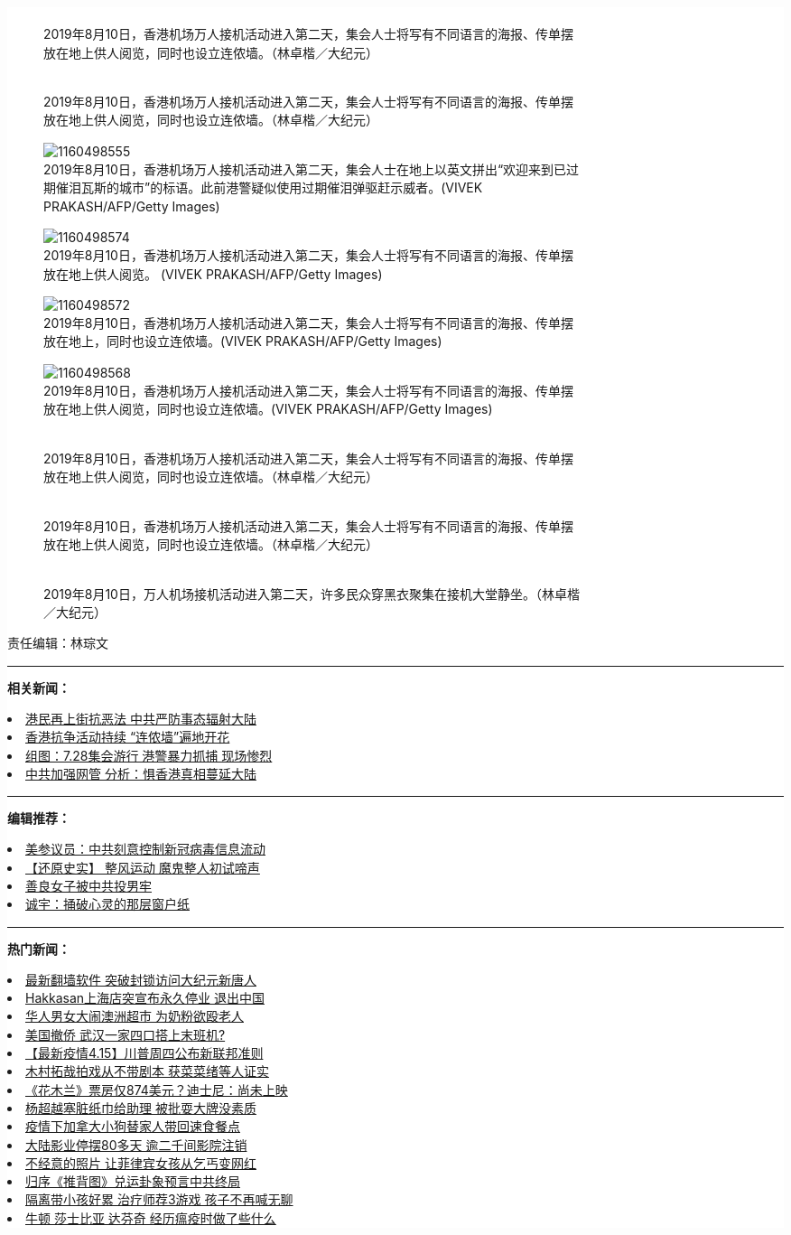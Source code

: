 <figure id="attachment_11444336" style="width: 600px" class="wp-caption aligncenter"><ahref="https://i.epochtimes.com/assets/uploads/2019/08/1908100537141538.jpg"><img class="size-large wp-image-11444336" title="" src="https://i.epochtimes.com/assets/uploads/2019/08/1908100537141538-600x450.jpg" alt="" width="600" b="450" /></a><figcaption class="wp-caption-text">2019年8月10日，香港机场万人接机活动进入第二天，集会人士将写有不同语言的海报、传单摆放在地上供人阅览，同时也设立连侬墙。（林卓楷／大纪元）</figcaption></figure>
<figure id="attachment_11444333" style="width: 600px" class="wp-caption aligncenter"><ahref="https://i.epochtimes.com/assets/uploads/2019/08/1908100537291538.jpg"><img class="size-large wp-image-11444333" title="" src="https://i.epochtimes.com/assets/uploads/2019/08/1908100537291538-600x450.jpg" alt="" width="600" b="450" /></a><figcaption class="wp-caption-text">2019年8月10日，香港机场万人接机活动进入第二天，集会人士将写有不同语言的海报、传单摆放在地上供人阅览，同时也设立连侬墙。（林卓楷／大纪元）</figcaption></figure>
<figure id="attachment_11444307" style="width: 600px" class="wp-caption aligncenter"><ahref="https://i.epochtimes.com/assets/uploads/2019/08/1908100436041528.jpg"><img class="size-large wp-image-11444307" title="1160498555" src="https://i.epochtimes.com/assets/uploads/2019/08/1908100436041528-600x400.jpg" alt="1160498555" width="600" b="400" /></a><figcaption class="wp-caption-text">2019年8月10日，香港机场万人接机活动进入第二天，集会人士在地上以英文拼出“欢迎来到已过期催泪瓦斯的城市”的标语。此前港警疑似使用过期催泪弹驱赶示威者。(VIVEK PRAKASH/AFP/Getty Images)</figcaption></figure>
<figure id="attachment_11444318" style="width: 600px" class="wp-caption aligncenter"><ahref="https://i.epochtimes.com/assets/uploads/2019/08/1908100437131528.jpg"><img class="size-large wp-image-11444318" title="1160498574" src="https://i.epochtimes.com/assets/uploads/2019/08/1908100437131528-600x400.jpg" alt="1160498574" width="600" b="400" /></a><figcaption class="wp-caption-text">2019年8月10日，香港机场万人接机活动进入第二天，集会人士将写有不同语言的海报、传单摆放在地上供人阅览。 (VIVEK PRAKASH/AFP/Getty Images)</figcaption></figure>
<figure id="attachment_11444319" style="width: 600px" class="wp-caption aligncenter"><ahref="https://i.epochtimes.com/assets/uploads/2019/08/1908100436561528.jpg"><img class="size-large wp-image-11444319" title="1160498572" src="https://i.epochtimes.com/assets/uploads/2019/08/1908100436561528-600x400.jpg" alt="1160498572" width="600" b="400" /></a><figcaption class="wp-caption-text">2019年8月10日，香港机场万人接机活动进入第二天，集会人士将写有不同语言的海报、传单摆放在地上，同时也设立连侬墙。(VIVEK PRAKASH/AFP/Getty Images)</figcaption></figure>
<figure id="attachment_11444308" style="width: 600px" class="wp-caption aligncenter"><ahref="https://i.epochtimes.com/assets/uploads/2019/08/1908100436441528.jpg"><img class="size-large wp-image-11444308" title="1160498568" src="https://i.epochtimes.com/assets/uploads/2019/08/1908100436441528-600x400.jpg" alt="1160498568" width="600" b="400" /></a><figcaption class="wp-caption-text">2019年8月10日，香港机场万人接机活动进入第二天，集会人士将写有不同语言的海报、传单摆放在地上供人阅览，同时也设立连侬墙。(VIVEK PRAKASH/AFP/Getty Images)</figcaption></figure>
<figure id="attachment_11444475" style="width: 600px" class="wp-caption aligncenter"><ahref="https://i.epochtimes.com/assets/uploads/2019/08/1908100709241538.jpg"><img class="size-large wp-image-11444475" title="" src="https://i.epochtimes.com/assets/uploads/2019/08/1908100709241538-600x450.jpg" alt="" width="600" b="450" /></a><figcaption class="wp-caption-text">2019年8月10日，香港机场万人接机活动进入第二天，集会人士将写有不同语言的海报、传单摆放在地上供人阅览，同时也设立连侬墙。（林卓楷／大纪元）</figcaption></figure>
<figure id="attachment_11444342" style="width: 600px" class="wp-caption aligncenter"><ahref="https://i.epochtimes.com/assets/uploads/2019/08/1908100535511538.jpg"><img class="size-large wp-image-11444342" title="" src="https://i.epochtimes.com/assets/uploads/2019/08/1908100535511538-600x450.jpg" alt="" width="600" b="450" /></a><figcaption class="wp-caption-text">2019年8月10日，香港机场万人接机活动进入第二天，集会人士将写有不同语言的海报、传单摆放在地上供人阅览，同时也设立连侬墙。（林卓楷／大纪元）</figcaption></figure>
<figure id="attachment_11444341" style="width: 600px" class="wp-caption aligncenter"><ahref="https://i.epochtimes.com/assets/uploads/2019/08/1908100536041538.jpg"><img class="size-large wp-image-11444341" title="" src="https://i.epochtimes.com/assets/uploads/2019/08/1908100536041538-600x338.jpg" alt="" width="600" b="338" /></a><figcaption class="wp-caption-text">2019年8月10日，万人机场接机活动进入第二天，许多民众穿黑衣聚集在接机大堂静坐。（林卓楷／大纪元）</figcaption></figure>
<p>责任编辑：林琮文</p>
	
<hr>


<strong>相关新闻：</strong>
<li><a href="/gb/19/7/1/n11356756.md#1">港民再上街抗恶法 中共严防事态辐射大陆</a></li>
<li><a href="/gb/19/7/10/n11376202.md#1">香港抗争活动持续 “连侬墙”遍地开花</a></li>
<li><a href="/gb/19/7/28/n11414756.md#1">组图：7.28集会游行 港警暴力抓捕 现场惨烈</a></li>
<li><a href="/gb/19/7/29/n11415972.md#1">中共加强网管 分析：惧香港真相蔓延大陆</a></li>
<hr>


<strong>编辑推荐：</strong>
<li><a href="/gb/20/2/22/n11887949.md#1">美参议员：中共刻意控制新冠病毒信息流动</a></li>
<li><a href="/gb/18/4/16/n10306820.md#1" target="_blank">【还原史实】 整风运动 魔鬼整人初试啼声</a></li><li><a href="/gb/13/9/29/n3974789.md?dfh#1" target="_blank">善良女子被中共投男牢</a></li><li><a href="/gb/10/8/2/n2983321.md#1" target="_blank">诚宇：捅破心灵的那层窗户纸</a></li>
<hr>

<strong>热门新闻：</strong>
<li><a href="/gb/20/3/24/n11971400.md#1">最新翻墙软件 突破封锁访问大纪元新唐人</a></li>
<li><a href="/gb/20/4/14/n12030965.md#1">Hakkasan上海店突宣布永久停业 退出中国</a></li>
<li><a href="/gb/20/4/15/n12031706.md#1">华人男女大闹澳洲超市 为奶粉欲殴老人</a></li>
<li><a href="/gb/20/4/14/n12031340.md#1">美国撤侨 武汉一家四口搭上末班机?</a></li>
<li><a href="/gb/20/4/14/n12031072.md#1">【最新疫情4.15】川普周四公布新联邦准则</a></li>
<li><a href="/gb/20/4/14/n12028697.md#1">木村拓哉拍戏从不带剧本 获菜菜绪等人证实</a></li>
<li><a href="/gb/20/4/14/n12031185.md#1">《花木兰》票房仅874美元？迪士尼：尚未上映</a></li>
<li><a href="/gb/20/4/13/n12027681.md#1">杨超越塞脏纸巾给助理 被批耍大牌没素质</a></li>
<li><a href="/gb/20/4/15/n12032770.md#1">疫情下加拿大小狗替家人带回速食餐点</a></li>
<li><a href="/gb/20/4/14/n12030796.md#1">大陆影业停摆80多天 逾二千间影院注销</a></li>
<li><a href="/gb/20/4/15/n12032435.md#1">不经意的照片 让菲律宾女孩从乞丐变网红</a></li>
<li><a href="/gb/20/4/11/n12022064.md#1">归序《推背图》兑运卦象预言中共终局</a></li>
<li><a href="/gb/20/4/13/n12027357.md#1">隔离带小孩好累 治疗师荐3游戏 孩子不再喊无聊</a></li>
<li><a href="/gb/20/4/11/n12021603.md#1">牛顿 莎士比亚 达芬奇 经历瘟疫时做了些什么</a></li>